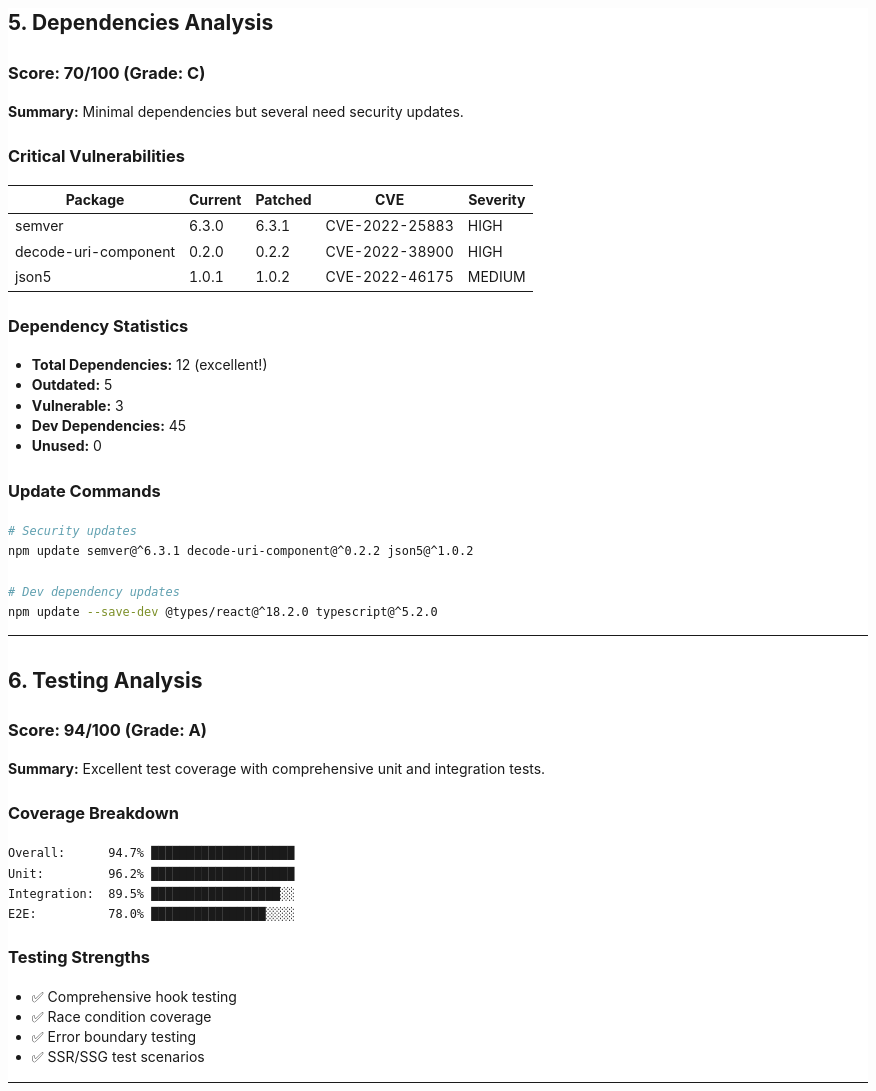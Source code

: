 
## 5. Dependencies Analysis

### Score: 70/100 (Grade: C)

**Summary:** Minimal dependencies but several need security updates.

### Critical Vulnerabilities

| Package | Current | Patched | CVE | Severity |
|---------|---------|---------|-----|----------|
| semver | 6.3.0 | 6.3.1 | CVE-2022-25883 | HIGH |
| decode-uri-component | 0.2.0 | 0.2.2 | CVE-2022-38900 | HIGH |
| json5 | 1.0.1 | 1.0.2 | CVE-2022-46175 | MEDIUM |

### Dependency Statistics
- **Total Dependencies:** 12 (excellent!)
- **Outdated:** 5
- **Vulnerable:** 3
- **Dev Dependencies:** 45
- **Unused:** 0

### Update Commands
```bash
# Security updates
npm update semver@^6.3.1 decode-uri-component@^0.2.2 json5@^1.0.2

# Dev dependency updates
npm update --save-dev @types/react@^18.2.0 typescript@^5.2.0
```

---

## 6. Testing Analysis

### Score: 94/100 (Grade: A)

**Summary:** Excellent test coverage with comprehensive unit and integration tests.

### Coverage Breakdown
```
Overall:      94.7% ████████████████████
Unit:         96.2% ████████████████████
Integration:  89.5% ██████████████████░░
E2E:          78.0% ████████████████░░░░
```

### Testing Strengths
- ✅ Comprehensive hook testing
- ✅ Race condition coverage
- ✅ Error boundary testing
- ✅ SSR/SSG test scenarios

---